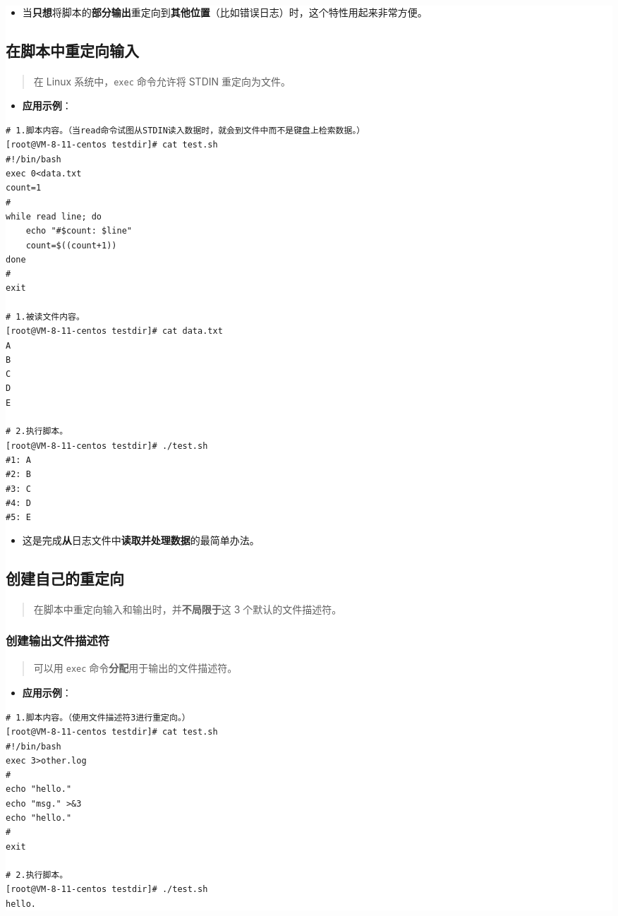- 当**只想**将脚本的**部分输出**重定向到**其他位置**（比如错误日志）时，这个特性用起来非常方便。

## 在脚本中重定向输入

> 在 Linux 系统中，`exec` 命令允许将 STDIN 重定向为文件。

- **应用示例**：

```shell
# 1.脚本内容。（当read命令试图从STDIN读入数据时，就会到文件中而不是键盘上检索数据。）
[root@VM-8-11-centos testdir]# cat test.sh 
#!/bin/bash
exec 0<data.txt
count=1
#
while read line; do
    echo "#$count: $line"
    count=$((count+1))
done
#
exit

# 1.被读文件内容。
[root@VM-8-11-centos testdir]# cat data.txt 
A
B
C
D
E

# 2.执行脚本。
[root@VM-8-11-centos testdir]# ./test.sh 
#1: A
#2: B
#3: C
#4: D
#5: E
```

- 这是完成**从**日志文件中**读取并处理数据**的最简单办法。

## 创建自己的重定向

> 在脚本中重定向输入和输出时，并**不局限于**这 3 个默认的文件描述符。

### 创建输出文件描述符

> 可以用 `exec` 命令**分配**用于输出的文件描述符。

- **应用示例**：

```shell
# 1.脚本内容。（使用文件描述符3进行重定向。）
[root@VM-8-11-centos testdir]# cat test.sh 
#!/bin/bash
exec 3>other.log
#
echo "hello."
echo "msg." >&3
echo "hello."
#
exit

# 2.执行脚本。
[root@VM-8-11-centos testdir]# ./test.sh 
hello.
```